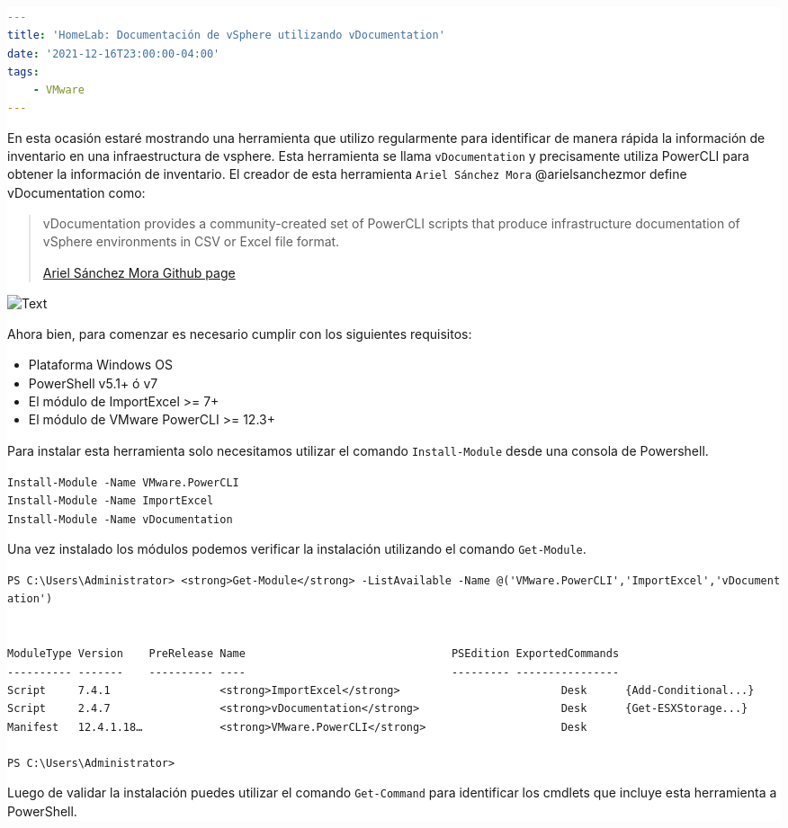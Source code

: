 ```yaml
---
title: 'HomeLab: Documentación de vSphere utilizando vDocumentation'
date: '2021-12-16T23:00:00-04:00'
tags:
    - VMware
---
```


En esta ocasión estaré mostrando una herramienta que utilizo regularmente para identificar de manera rápida la información de inventario en una infraestructura de vsphere. Esta herramienta se llama `vDocumentation` y precisamente utiliza PowerCLI para obtener la información de inventario. El creador de esta herramienta `Ariel Sánchez Mora` @arielsanchezmor define vDocumentation como:

> vDocumentation provides a community-created set of PowerCLI scripts that produce infrastructure documentation of vSphere environments in CSV or Excel file format.
>
>[Ariel Sánchez Mora Github page](https://github.com/arielsanchezmora/vDocumentation)

![Text](/img/inventory_meme.webp#center)

Ahora bien, para comenzar es necesario cumplir con los siguientes requisitos:

- Plataforma Windows OS
- PowerShell v5.1+ ó v7
- El módulo de ImportExcel >= 7+
- El módulo de VMware PowerCLI >= 12.3+

Para instalar esta herramienta solo necesitamos utilizar el comando `Install-Module` desde una consola de Powershell.

```text
Install-Module -Name VMware.PowerCLI
Install-Module -Name ImportExcel
Install-Module -Name vDocumentation
```

Una vez instalado los módulos podemos verificar la instalación utilizando el comando `Get-Module`.

```text
PS C:\Users\Administrator> <strong>Get-Module</strong> -ListAvailable -Name @('VMware.PowerCLI','ImportExcel','vDocumentation')


ModuleType Version    PreRelease Name                                PSEdition ExportedCommands
---------- -------    ---------- ----                                --------- ----------------
Script     7.4.1                 <strong>ImportExcel</strong>                         Desk      {Add-Conditional...}
Script     2.4.7                 <strong>vDocumentation</strong>                      Desk      {Get-ESXStorage...}
Manifest   12.4.1.18…            <strong>VMware.PowerCLI</strong>                     Desk      

PS C:\Users\Administrator>
```

Luego de validar la instalación puedes utilizar el comando `Get-Command` para identificar los cmdlets que incluye esta herramienta a PowerShell.
